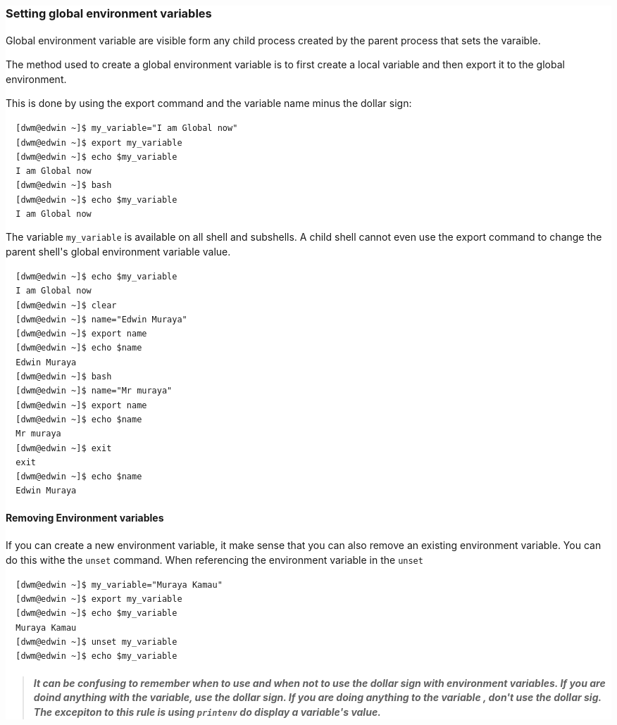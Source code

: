 ### Setting global environment variables
Global environment variable are visible form any child process created by the parent process that sets the varaible.

The method used to create a global environment variable is to first create a local variable and then export it to the global environment.

This is done by using the export command and the variable name minus the dollar sign:

      [dwm@edwin ~]$ my_variable="I am Global now"
      [dwm@edwin ~]$ export my_variable
      [dwm@edwin ~]$ echo $my_variable
      I am Global now
      [dwm@edwin ~]$ bash
      [dwm@edwin ~]$ echo $my_variable
      I am Global now

The variable `my_variable` is available on all shell and subshells. A child shell cannot even use the export command to change the parent shell's global environment variable value.

      [dwm@edwin ~]$ echo $my_variable
      I am Global now
      [dwm@edwin ~]$ clear
      [dwm@edwin ~]$ name="Edwin Muraya"
      [dwm@edwin ~]$ export name
      [dwm@edwin ~]$ echo $name
      Edwin Muraya
      [dwm@edwin ~]$ bash
      [dwm@edwin ~]$ name="Mr muraya"
      [dwm@edwin ~]$ export name
      [dwm@edwin ~]$ echo $name
      Mr muraya
      [dwm@edwin ~]$ exit
      exit
      [dwm@edwin ~]$ echo $name
      Edwin Muraya

#### Removing Environment variables

If you can create a new environment variable, it make sense that you can also remove an existing environment variable. You can do this withe the  `unset` command. When referencing the environment variable in the `unset`

      [dwm@edwin ~]$ my_variable="Muraya Kamau"
      [dwm@edwin ~]$ export my_variable
      [dwm@edwin ~]$ echo $my_variable
      Muraya Kamau
      [dwm@edwin ~]$ unset my_variable
      [dwm@edwin ~]$ echo $my_variable
>##### It can be confusing to remember when to use and when not to use the dollar sign with environment variables. If you are doind anything with the variable, use the dollar sign. If you are doing anything to the variable , don't use the dollar sig. The excepiton to this rule is using `printenv` do display a variable's value.
